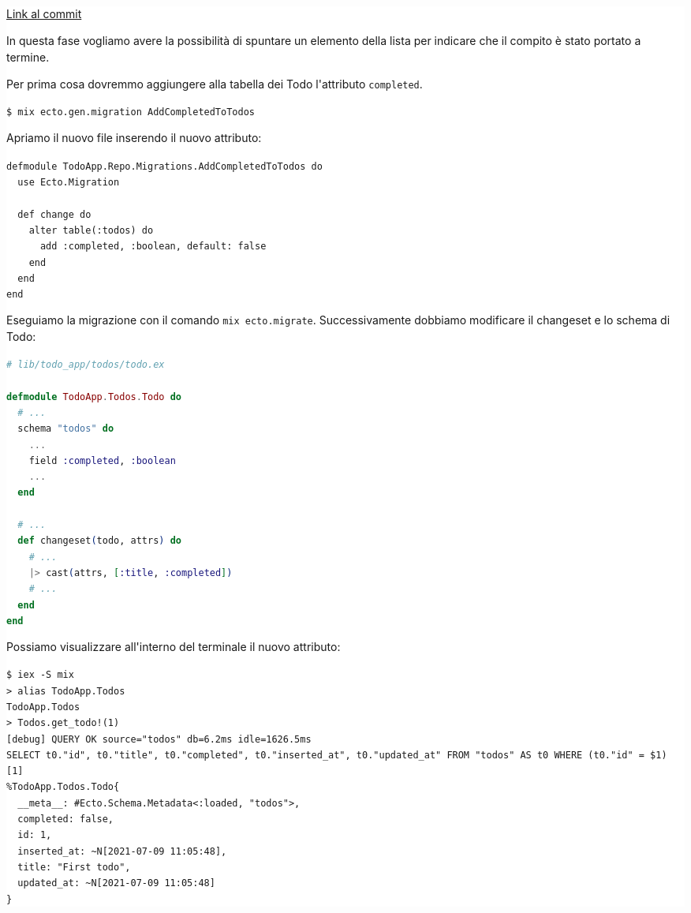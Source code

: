 [Link al commit](https://github.com/cantierecreativo/todo_app/commit/6cfae03b85d913fdd31c1b1da5a571a6d19c4d69)

In questa fase vogliamo avere la possibilità di spuntare un elemento della lista per indicare che il compito è stato portato a termine.

Per prima cosa dovremmo aggiungere alla tabella dei Todo l'attributo `completed`.

```
$ mix ecto.gen.migration AddCompletedToTodos
```

Apriamo il nuovo file inserendo il nuovo attributo:

```
defmodule TodoApp.Repo.Migrations.AddCompletedToTodos do
  use Ecto.Migration

  def change do
    alter table(:todos) do
      add :completed, :boolean, default: false
    end
  end
end
```

Eseguiamo la migrazione con il comando `mix ecto.migrate`. Successivamente dobbiamo modificare il changeset e lo schema di Todo:

```elixir
# lib/todo_app/todos/todo.ex

defmodule TodoApp.Todos.Todo do
  # ...
  schema "todos" do
    ...
    field :completed, :boolean
    ...
  end

  # ...
  def changeset(todo, attrs) do
    # ...
    |> cast(attrs, [:title, :completed])
    # ...
  end
end
```

Possiamo visualizzare all'interno del terminale il nuovo attributo:

```
$ iex -S mix
> alias TodoApp.Todos
TodoApp.Todos
> Todos.get_todo!(1)
[debug] QUERY OK source="todos" db=6.2ms idle=1626.5ms
SELECT t0."id", t0."title", t0."completed", t0."inserted_at", t0."updated_at" FROM "todos" AS t0 WHERE (t0."id" = $1) [1]
%TodoApp.Todos.Todo{
  __meta__: #Ecto.Schema.Metadata<:loaded, "todos">,
  completed: false,
  id: 1,
  inserted_at: ~N[2021-07-09 11:05:48],
  title: "First todo",
  updated_at: ~N[2021-07-09 11:05:48]
}
```
